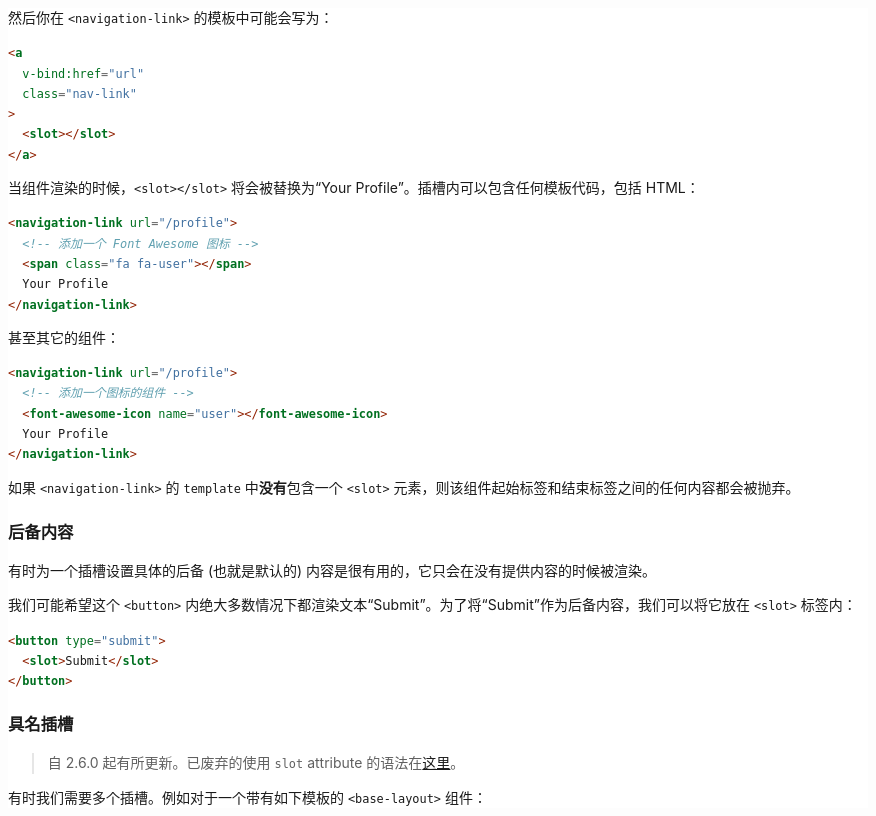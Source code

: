 

然后你在 `<navigation-link>` 的模板中可能会写为：

```html
<a
  v-bind:href="url"
  class="nav-link"
>
  <slot></slot>
</a>
```



当组件渲染的时候，`<slot></slot>` 将会被替换为“Your Profile”。插槽内可以包含任何模板代码，包括 HTML：

```html
<navigation-link url="/profile">
  <!-- 添加一个 Font Awesome 图标 -->
  <span class="fa fa-user"></span>
  Your Profile
</navigation-link>
```



甚至其它的组件：

```html
<navigation-link url="/profile">
  <!-- 添加一个图标的组件 -->
  <font-awesome-icon name="user"></font-awesome-icon>
  Your Profile
</navigation-link>
```



如果 `<navigation-link>` 的 `template` 中**没有**包含一个 `<slot>` 元素，则该组件起始标签和结束标签之间的任何内容都会被抛弃。

### 后备内容

有时为一个插槽设置具体的后备 (也就是默认的) 内容是很有用的，它只会在没有提供内容的时候被渲染。

我们可能希望这个 `<button>` 内绝大多数情况下都渲染文本“Submit”。为了将“Submit”作为后备内容，我们可以将它放在 `<slot>` 标签内：

```html
<button type="submit">
  <slot>Submit</slot>
</button>
```



### 具名插槽

> 自 2.6.0 起有所更新。已废弃的使用 `slot` attribute 的语法在[这里](https://cn.vuejs.org/v2/guide/components-slots.html#废弃了的语法)。

有时我们需要多个插槽。例如对于一个带有如下模板的 `<base-layout>` 组件：
